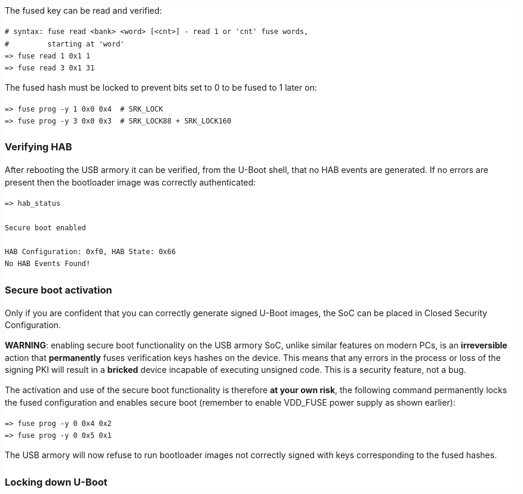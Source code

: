 The fused key can be read and verified:
```
# syntax: fuse read <bank> <word> [<cnt>] - read 1 or 'cnt' fuse words,
#         starting at 'word'
=> fuse read 1 0x1 1
=> fuse read 3 0x1 31
```

The fused hash must be locked to prevent bits set to 0 to be fused to 1
later on:

```
=> fuse prog -y 1 0x0 0x4  # SRK_LOCK
=> fuse prog -y 3 0x0 0x3  # SRK_LOCK88 + SRK_LOCK160
```

### Verifying HAB

After rebooting the USB armory it can be verified, from the U-Boot shell,
that no HAB events are generated. If no errors are present then the bootloader
image was correctly authenticated:

```
=> hab_status

Secure boot enabled

HAB Configuration: 0xf0, HAB State: 0x66
No HAB Events Found!
```

### Secure boot activation

Only if you are confident that you can correctly generate signed U-Boot images,
the SoC can be placed in Closed Security Configuration.

**WARNING**: enabling secure boot functionality on the USB armory SoC, unlike
similar features on modern PCs, is an **irreversible** action that
**permanently** fuses verification keys hashes on the device. This means that
any errors in the process or loss of the signing PKI will result in a
**bricked** device incapable of executing unsigned code. This is a security
feature, not a bug.

The activation and use of the secure boot functionality is therefore **at your
own risk**, the following command permanently locks the fused configuration and
enables secure boot (remember to enable VDD_FUSE power supply as shown earlier):

```
=> fuse prog -y 0 0x4 0x2
=> fuse prog -y 0 0x5 0x1
```

The USB armory will now refuse to run bootloader images not correctly signed
with keys corresponding to the fused hashes.

### Locking down U-Boot
